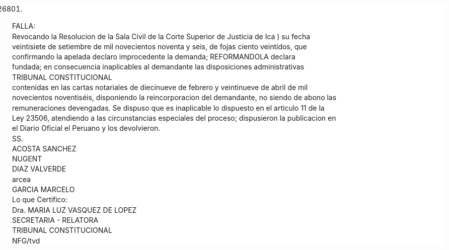 26801.  
FALLA:  
Revocando la Resolucion de la Sala Civil de la Corte Superior de Justicia de Ica ) su fecha  
veintisiete de setiembre de mil novecientos noventa y seis, de fojas ciento veintidos, que  
confirmando la apelada declaro improcedente la demanda; REFORMANDOLA declara  
fundada; en consecuencia inaplicables al demandante las disposiciones administrativas  
TRIBUNAL CONSTITUCIONAL  
contenidas en las cartas notariales de diecinueve de febrero y veintinueve de abril de mil  
novecientos noventiséis, disponiendo la reincorporacion del demandante, no siendo de abono las  
remuneraciones devengadas. Se dispuso que es inaplicable lo dispuesto en el articulo 11 de la  
Ley 23506, atendiendo a las circunstancias especiales del proceso; dispusieron la publicacion en  
el Diario Oficial el Peruano y los devolvieron.  
SS.  
ACOSTA SANCHEZ  
NUGENT  
DIAZ VALVERDE  
arcea  
GARCIA MARCELO  
Lo que Certifico:  
Dra. MARIA LUZ VASQUEZ DE LOPEZ  
SECRETARIA - RELATORA  
TRIBUNAL CONSTITUCIONAL  
NFG/tvd